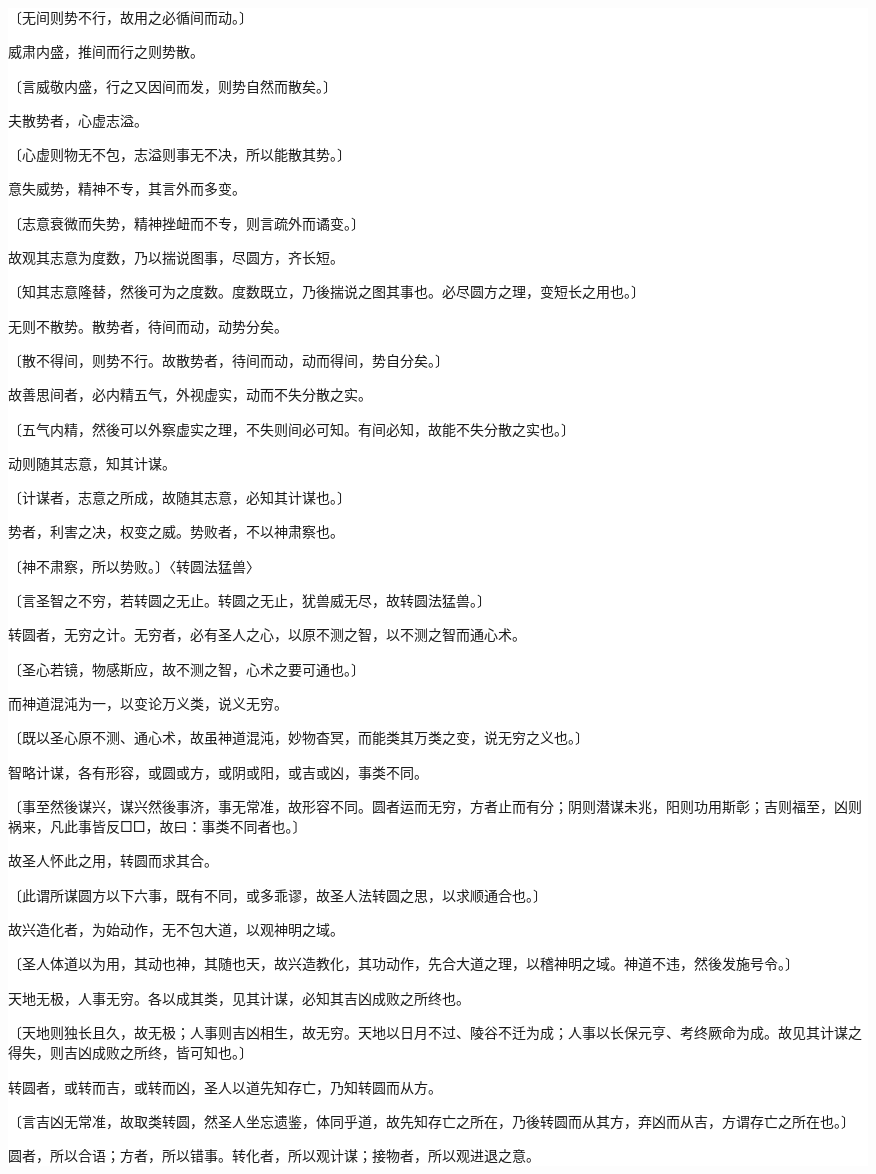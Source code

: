 〔无间则势不行，故用之必循间而动。〕  

威肃内盛，推间而行之则势散。  

〔言威敬内盛，行之又因间而发，则势自然而散矣。〕  

夫散势者，心虚志溢。  

〔心虚则物无不包，志溢则事无不决，所以能散其势。〕  

意失威势，精神不专，其言外而多变。  

〔志意衰微而失势，精神挫衄而不专，则言疏外而谲变。〕  

故观其志意为度数，乃以揣说图事，尽圆方，齐长短。  

〔知其志意隆替，然後可为之度数。度数既立，乃後揣说之图其事也。必尽圆方之理，变短长之用也。〕  

无则不散势。散势者，待间而动，动势分矣。  

〔散不得间，则势不行。故散势者，待间而动，动而得间，势自分矣。〕  

故善思间者，必内精五气，外视虚实，动而不失分散之实。  

〔五气内精，然後可以外察虚实之理，不失则间必可知。有间必知，故能不失分散之实也。〕  

动则随其志意，知其计谋。  

〔计谋者，志意之所成，故随其志意，必知其计谋也。〕  

势者，利害之决，权变之威。势败者，不以神肃察也。  

〔神不肃察，所以势败。〕〈转圆法猛兽〉  

〔言圣智之不穷，若转圆之无止。转圆之无止，犹兽威无尽，故转圆法猛兽。〕  

转圆者，无穷之计。无穷者，必有圣人之心，以原不测之智，以不测之智而通心术。  

〔圣心若镜，物感斯应，故不测之智，心术之要可通也。〕  

而神道混沌为一，以变论万义类，说义无穷。  

〔既以圣心原不测、通心术，故虽神道混沌，妙物杳冥，而能类其万类之变，说无穷之义也。〕  

智略计谋，各有形容，或圆或方，或阴或阳，或吉或凶，事类不同。  

〔事至然後谋兴，谋兴然後事济，事无常准，故形容不同。圆者运而无穷，方者止而有分；阴则潜谋未兆，阳则功用斯彰；吉则福至，凶则祸来，凡此事皆反□□，故曰：事类不同者也。〕  

故圣人怀此之用，转圆而求其合。  

〔此谓所谋圆方以下六事，既有不同，或多乖谬，故圣人法转圆之思，以求顺通合也。〕  

故兴造化者，为始动作，无不包大道，以观神明之域。  

〔圣人体道以为用，其动也神，其随也天，故兴造教化，其功动作，先合大道之理，以稽神明之域。神道不违，然後发施号令。〕  

天地无极，人事无穷。各以成其类，见其计谋，必知其吉凶成败之所终也。  

〔天地则独长且久，故无极；人事则吉凶相生，故无穷。天地以日月不过、陵谷不迁为成；人事以长保元亨、考终厥命为成。故见其计谋之得失，则吉凶成败之所终，皆可知也。〕  

转圆者，或转而吉，或转而凶，圣人以道先知存亡，乃知转圆而从方。  

〔言吉凶无常准，故取类转圆，然圣人坐忘遗鉴，体同乎道，故先知存亡之所在，乃後转圆而从其方，弃凶而从吉，方谓存亡之所在也。〕  

圆者，所以合语；方者，所以错事。转化者，所以观计谋；接物者，所以观进退之意。  
